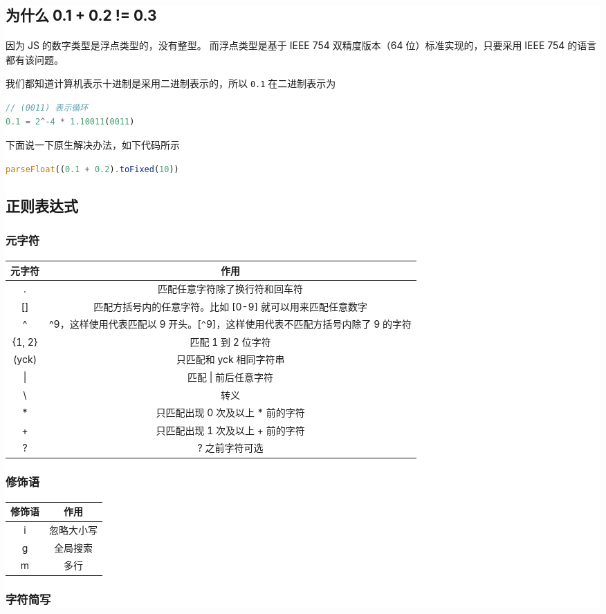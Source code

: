 ## 为什么 0.1 + 0.2 != 0.3

因为 JS 的数字类型是浮点类型的，没有整型。 而浮点类型是基于 IEEE 754 双精度版本（64 位）标准实现的，只要采用 IEEE 754 的语言都有该问题。

我们都知道计算机表示十进制是采用二进制表示的，所以 `0.1` 在二进制表示为

```js
// (0011) 表示循环
0.1 = 2^-4 * 1.10011(0011)
```

下面说一下原生解决办法，如下代码所示

```js
parseFloat((0.1 + 0.2).toFixed(10))
```

## 正则表达式

### 元字符

| 元字符 |                             作用                             |
| :----: | :----------------------------------------------------------: |
|   .    |                匹配任意字符除了换行符和回车符                |
|   []   |  匹配方括号内的任意字符。比如 [0-9] 就可以用来匹配任意数字   |
|   ^    | ^9，这样使用代表匹配以 9 开头。[`^`9]，这样使用代表不匹配方括号内除了 9 的字符 |
| {1, 2} |                      匹配 1 到 2 位字符                      |
| (yck)  |                   只匹配和 yck 相同字符串                    |
|   \|   |                     匹配 \| 前后任意字符                     |
|   \    |                             转义                             |
|   *    |               只匹配出现 0 次及以上 * 前的字符               |
|   +    |               只匹配出现 1 次及以上 + 前的字符               |
|   ?    |                        ? 之前字符可选                        |

### 修饰语

| 修饰语 |    作用    |
| :----: | :--------: |
|   i    | 忽略大小写 |
|   g    |  全局搜索  |
|   m    |    多行    |

### 字符简写
